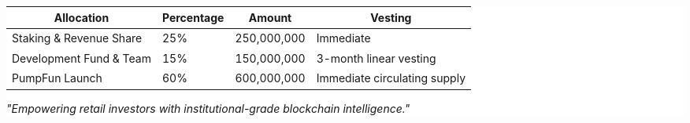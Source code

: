 | Allocation | Percentage | Amount | Vesting |
|------------|------------|---------|---------|
| Staking & Revenue Share | 25% | 250,000,000 | Immediate |
| Development Fund & Team | 15% | 150,000,000 | 3-month linear vesting |
| PumpFun Launch | 60% | 600,000,000 | Immediate circulating supply |


*"Empowering retail investors with institutional-grade blockchain intelligence."*
